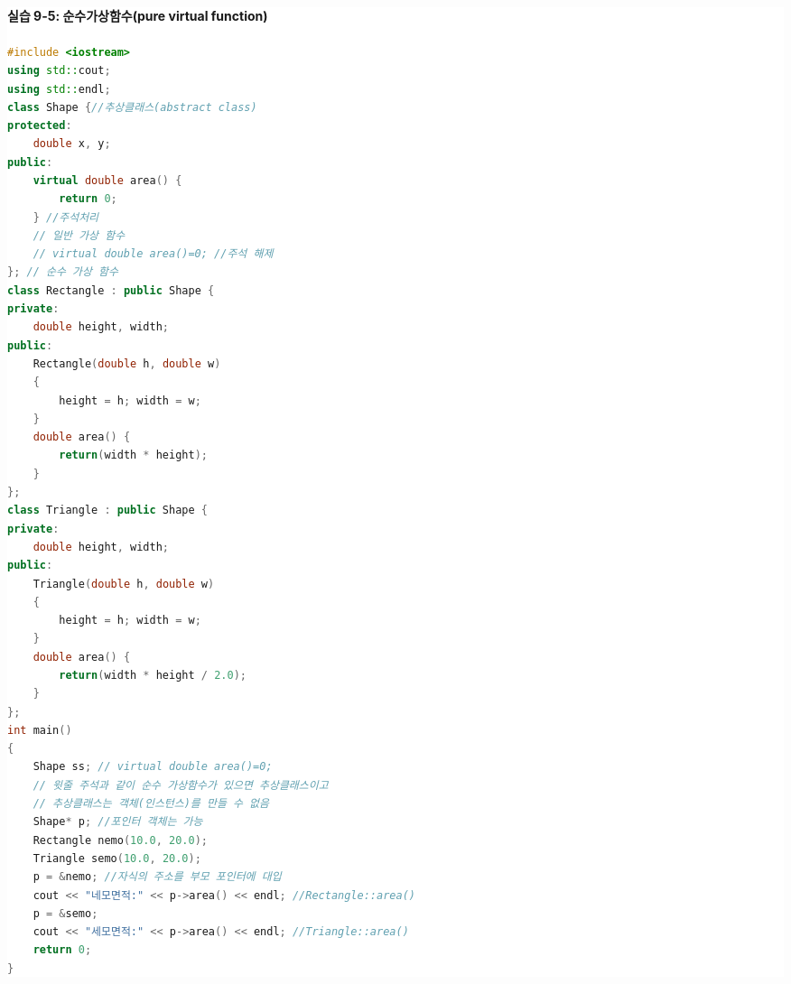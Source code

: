 

#### 실습 9-5: 순수가상함수(pure virtual function)

```c++
#include <iostream>
using std::cout;
using std::endl;
class Shape {//추상클래스(abstract class)
protected:
	double x, y;
public:
	virtual double area() { 
		return 0; 
	} //주석처리
	// 일반 가상 함수
	// virtual double area()=0; //주석 해제
}; // 순수 가상 함수
class Rectangle : public Shape {
private:
	double height, width;
public:
	Rectangle(double h, double w)
	{
		height = h; width = w;
	}
	double area() { 
		return(width * height); 
	}
};
class Triangle : public Shape {
private:
	double height, width;
public:
	Triangle(double h, double w)
	{
		height = h; width = w;
	}
	double area() { 
		return(width * height / 2.0); 
	}
};
int main()
{
	Shape ss; // virtual double area()=0; 
	// 윗줄 주석과 같이 순수 가상함수가 있으면 추상클래스이고
	// 추상클래스는 객체(인스턴스)를 만들 수 없음
	Shape* p; //포인터 객체는 가능
	Rectangle nemo(10.0, 20.0);
	Triangle semo(10.0, 20.0);
	p = &nemo; //자식의 주소를 부모 포인터에 대입
	cout << "네모면적:" << p->area() << endl; //Rectangle::area()
	p = &semo;
	cout << "세모면적:" << p->area() << endl; //Triangle::area()
	return 0;
}
```
